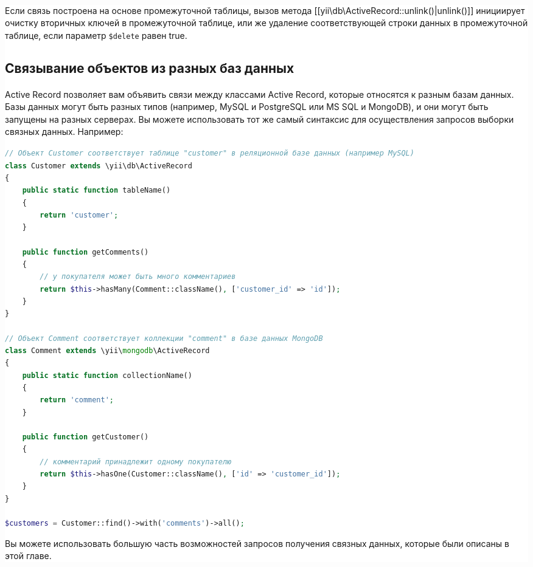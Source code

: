 Если связь построена на основе промежуточной таблицы, вызов метода [[yii\db\ActiveRecord::unlink()|unlink()]] инициирует
очистку вторичных ключей в промежуточной таблице, или же удаление соответствующей строки данных в промежуточной таблице,
если параметр `$delete` равен true.


## Связывание объектов из разных баз данных <span id="cross-database-relations"></span> 

Active Record позволяет вам объявить связи между классами Active Record, которые относятся к разным базам данных. Базы
данных могут быть разных типов (например, MySQL и PostgreSQL или MS SQL и MongoDB), и они могут быть запущены на разных
серверах. Вы можете использовать тот же самый синтаксис для осуществления запросов выборки связных данных. Например:

```php
// Объект Customer соответствует таблице "customer" в реляционной базе данных (например MySQL)
class Customer extends \yii\db\ActiveRecord
{
    public static function tableName()
    {
        return 'customer';
    }

    public function getComments()
    {
        // у покупателя может быть много комментариев
        return $this->hasMany(Comment::className(), ['customer_id' => 'id']);
    }
}

// Объект Comment соответствует коллекции "comment" в базе данных MongoDB
class Comment extends \yii\mongodb\ActiveRecord
{
    public static function collectionName()
    {
        return 'comment';
    }

    public function getCustomer()
    {
        // комментарий принадлежит одному покупателю
        return $this->hasOne(Customer::className(), ['id' => 'customer_id']);
    }
}

$customers = Customer::find()->with('comments')->all();
```

Вы можете использовать большую часть возможностей запросов получения связных данных, которые были описаны в этой главе.
